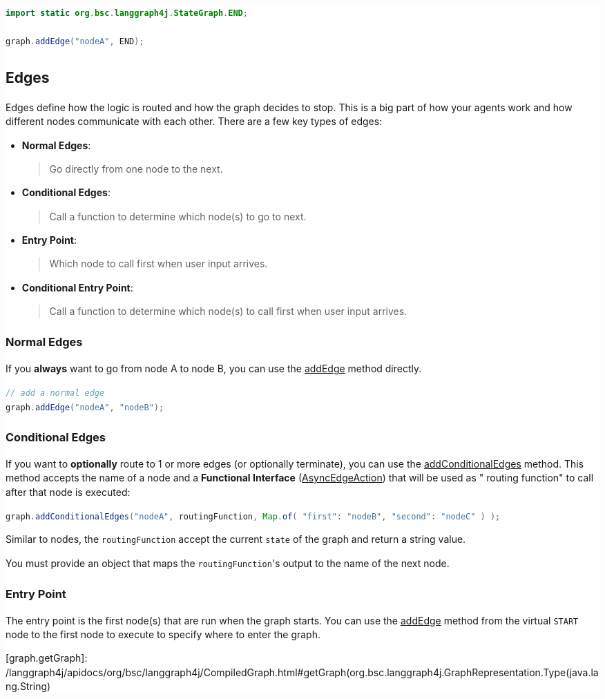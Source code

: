 ```java
import static org.bsc.langgraph4j.StateGraph.END;

graph.addEdge("nodeA", END);
```

## Edges

Edges define how the logic is routed and how the graph decides to stop. This is a big part of how your agents work and how different nodes communicate with each other. There are a few key types of edges:

- **Normal Edges**: 
  > Go directly from one node to the next.
- **Conditional Edges**: 
  > Call a function to determine which node(s) to go to next.
- **Entry Point**: 
  > Which node to call first when user input arrives.
- **Conditional Entry Point**: 
  > Call a function to determine which node(s) to call first when user input arrives.



<a id="normal-edges"></a>
### Normal Edges

If you **always** want to go from node A to node B, you can use the [addEdge] method directly.

```java
// add a normal edge
graph.addEdge("nodeA", "nodeB");
```

<a id="conditional-edges"></a>
### Conditional Edges

If you want to **optionally** route to 1 or more edges (or optionally terminate), you can use the [addConditionalEdges] method. This method accepts the name of a node and a **Functional Interface** ([AsyncEdgeAction]) that will be used as " routing function" to call after that node is executed:

```java
graph.addConditionalEdges("nodeA", routingFunction, Map.of( "first": "nodeB", "second": "nodeC" ) );
```

Similar to nodes, the `routingFunction` accept the current `state` of the graph and return a string value.



You must provide an object that maps the `routingFunction`'s output to the name of the next node.

<a id="entry-point"></a>
### Entry Point

The entry point is the first node(s) that are run when the graph starts. You can use the [addEdge] method from the virtual `START` node to the first node to execute to specify where to enter the graph.


[Mermaid]: https://mermaid.js.org
[java-async-generator]: https://github.com/bsorrentino/java-async-generator
[PlainTextStateSerializer]: /langgraph4j/apidocs/org/bsc/langgraph4j/serializer/plain_text/PlainTextStateSerializer.html
[ObjectStreamStateSerializer]: /langgraph4j/apidocs/org/bsc/langgraph4j/serializer/std/ObjectStreamStateSerializer.html
[RemoveByHash]: /langgraph4j/apidocs/org/bsc/langgraph4j/state/RemoveByHash.html
[RemoveIdentifier]: /langgraph4j/apidocs/org/bsc/langgraph4j/state/AppenderChannel.RemoveIdentifier.html
[Serializer]: /langgraph4j/apidocs/org/bsc/langgraph4j/serializer/Serializer.html
[Reducer]: /langgraph4j/apidocs/org/bsc/langgraph4j/state/Reducer.html
[AgentState]: /langgraph4j/apidocs/org/bsc/langgraph4j/state/AgentState.html
[StateGraph]: /langgraph4j/apidocs/org/bsc/langgraph4j/StateGraph.html
[Channel]: /langgraph4j/apidocs/org/bsc/langgraph4j/state/Channel.html
[AsyncNodeAction]: /langgraph4j/apidocs/org/bsc/langgraph4j/action/AsyncNodeAction.html
[AsyncEdgeAction]: /langgraph4j/apidocs/org/bsc/langgraph4j/action/AsyncEdgeAction.html
[AppenderChannel]: /langgraph4j/apidocs/org/bsc/langgraph4j/state/AppenderChannel.html
[addNode]: /langgraph4j/apidocs/org/bsc/langgraph4j/StateGraph.html#addNode(java.lang.String,org.bsc.langgraph4j.action.AsyncNodeAction)
[addEdge]: /langgraph4j/apidocs/org/bsc/langgraph4j/StateGraph.html#addEdge(java.lang.String,java.lang.String)
[addConditionalEdges]: /langgraph4j/apidocs/org/bsc/langgraph4j/StateGraph.html#addConditionalEdges(java.lang.String,org.bsc.langgraph4j.action.AsyncEdgeAction,java.util.Map)
[CompletableFuture]: https://docs.oracle.com/javase/8/docs/api/java/util/concurrent/CompletableFuture.html
[Checkpointers]: /langgraph4j/apidocs/org/bsc/langgraph4j/checkpoint/BaseCheckpointSaver.html
[graph.updateState(config,values,asNode)]: /langgraph4j/apidocs/org/bsc/langgraph4j/CompiledGraph.html#updateState(org.bsc.langgraph4j.RunnableConfig,java.util.Map,java.lang.String)
[graph.getStateHistory(config)]: /langgraph4j/apidocs/org/bsc/langgraph4j/CompiledGraph.html#getStateHistory(org.bsc.langgraph4j.RunnableConfig)
[graph.getGraph]: /langgraph4j/apidocs/org/bsc/langgraph4j/CompiledGraph.html#getGraph(org.bsc.langgraph4j.GraphRepresentation.Type(java.lang.String)